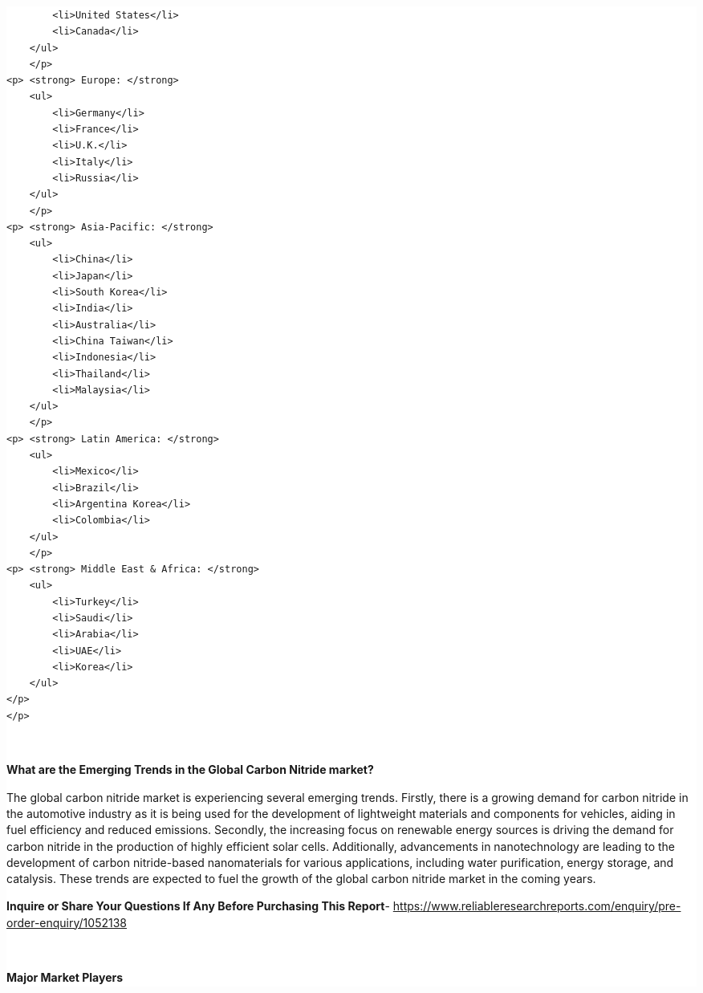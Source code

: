             <li>United States</li>
            <li>Canada</li>
        </ul>
        </p> 
    <p> <strong> Europe: </strong>
        <ul>
            <li>Germany</li>
            <li>France</li>
            <li>U.K.</li>
            <li>Italy</li>
            <li>Russia</li>
        </ul>
        </p> 
    <p> <strong> Asia-Pacific: </strong>
        <ul>
            <li>China</li>
            <li>Japan</li>
            <li>South Korea</li>
            <li>India</li>
            <li>Australia</li>
            <li>China Taiwan</li>
            <li>Indonesia</li>
            <li>Thailand</li>
            <li>Malaysia</li>
        </ul>
        </p> 
    <p> <strong> Latin America: </strong>
        <ul>
            <li>Mexico</li>
            <li>Brazil</li>
            <li>Argentina Korea</li>
            <li>Colombia</li>
        </ul>
        </p> 
    <p> <strong> Middle East & Africa: </strong>
        <ul>
            <li>Turkey</li>
            <li>Saudi</li>
            <li>Arabia</li>
            <li>UAE</li>
            <li>Korea</li>
        </ul>
    </p>
    </p>
<p>&nbsp;</p>
<p><strong>What are the Emerging Trends in the Global Carbon Nitride market?</strong></p>
<p><p>The global carbon nitride market is experiencing several emerging trends. Firstly, there is a growing demand for carbon nitride in the automotive industry as it is being used for the development of lightweight materials and components for vehicles, aiding in fuel efficiency and reduced emissions. Secondly, the increasing focus on renewable energy sources is driving the demand for carbon nitride in the production of highly efficient solar cells. Additionally, advancements in nanotechnology are leading to the development of carbon nitride-based nanomaterials for various applications, including water purification, energy storage, and catalysis. These trends are expected to fuel the growth of the global carbon nitride market in the coming years.</p></p>
<p><strong>Inquire or Share Your Questions If Any Before Purchasing This Report</strong>- <a href="https://www.reliableresearchreports.com/enquiry/pre-order-enquiry/1052138">https://www.reliableresearchreports.com/enquiry/pre-order-enquiry/1052138</a></p>
<p>&nbsp;</p>
<p><strong>Major Market Players</strong></p>